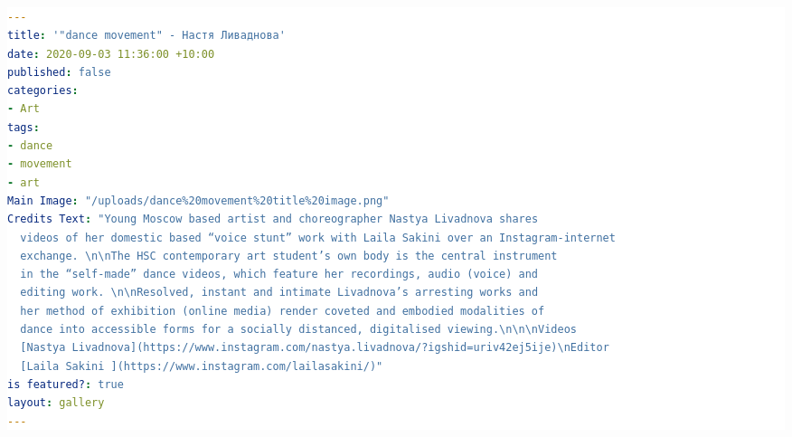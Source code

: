 ```yaml
---
title: '"dance movement" - Настя Ливаднова'
date: 2020-09-03 11:36:00 +10:00
published: false
categories:
- Art
tags:
- dance
- movement
- art
Main Image: "/uploads/dance%20movement%20title%20image.png"
Credits Text: "Young Moscow based artist and choreographer Nastya Livadnova shares
  videos of her domestic based “voice stunt” work with Laila Sakini over an Instagram-internet
  exchange. \n\nThe HSC contemporary art student’s own body is the central instrument
  in the “self-made” dance videos, which feature her recordings, audio (voice) and
  editing work. \n\nResolved, instant and intimate Livadnova’s arresting works and
  her method of exhibition (online media) render coveted and embodied modalities of
  dance into accessible forms for a socially distanced, digitalised viewing.\n\n\nVideos
  [Nastya Livadnova](https://www.instagram.com/nastya.livadnova/?igshid=uriv42ej5ije)\nEditor
  [Laila Sakini ](https://www.instagram.com/lailasakini/)"
is featured?: true
layout: gallery
---
```


<iframe src="https://player.vimeo.com/video/452963537" width="640" height="623" frameborder="0" allow="autoplay; fullscreen" allowfullscreen></iframe>

<iframe src="https://player.vimeo.com/video/452965667" width="640" height="1138" frameborder="0" allow="autoplay; fullscreen" allowfullscreen></iframe>

<iframe src="https://player.vimeo.com/video/452967316" width="640" height="1138" frameborder="0" allow="autoplay; fullscreen" allowfullscreen></iframe>

<iframe src="https://player.vimeo.com/video/452967944" width="640" height="640" frameborder="0" allow="autoplay; fullscreen" allowfullscreen></iframe>

<iframe src="https://player.vimeo.com/video/452968204" width="640" height="640" frameborder="0" allow="autoplay; fullscreen" allowfullscreen></iframe>

